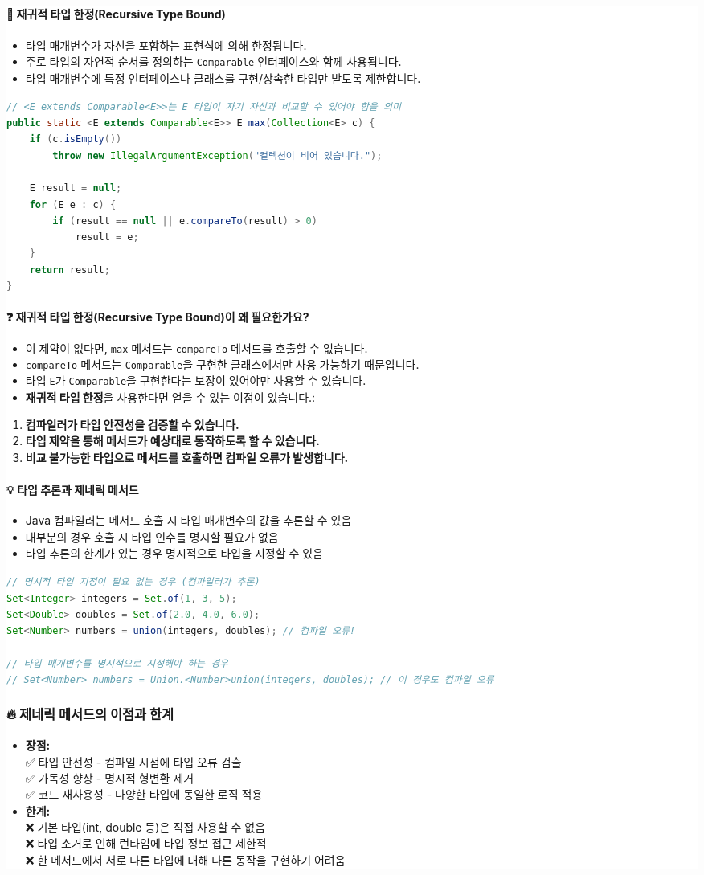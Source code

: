 #### 🧐 **재귀적 타입 한정(Recursive Type Bound)**

* 타입 매개변수가 자신을 포함하는 표현식에 의해 한정됩니다.
* 주로 타입의 자연적 순서를 정의하는 `Comparable` 인터페이스와 함께 사용됩니다.
* 타입 매개변수에 특정 인터페이스나 클래스를 구현/상속한 타입만 받도록 제한합니다.

```java
// <E extends Comparable<E>>는 E 타입이 자기 자신과 비교할 수 있어야 함을 의미
public static <E extends Comparable<E>> E max(Collection<E> c) {
    if (c.isEmpty())
        throw new IllegalArgumentException("컬렉션이 비어 있습니다.");

    E result = null;
    for (E e : c) {
        if (result == null || e.compareTo(result) > 0)
            result = e;
    }
    return result;
}
```

#### ❓ **재귀적 타입 한정(Recursive Type Bound)이 왜 필요한가요?**

* 이 제약이 없다면, `max` 메서드는 `compareTo` 메서드를 호출할 수 없습니다.
* `compareTo` 메서드는 `Comparable`을 구현한 클래스에서만 사용 가능하기 때문입니다.
* 타입 `E`가 `Comparable`을 구현한다는 보장이 있어야만 사용할 수 있습니다.
* **재귀적 타입 한정**을 사용한다면 얻을 수 있는 이점이 있습니다.:

1. **컴파일러가 타입 안전성을 검증할 수 있습니다.**
2. **타입 제약을 통해 메서드가 예상대로 동작하도록 할 수 있습니다.**
3. **비교 불가능한 타입으로 메서드를 호출하면 컴파일 오류가 발생합니다.**

#### 💡 **타입 추론과 제네릭 메서드**

* Java 컴파일러는 메서드 호출 시 타입 매개변수의 값을 추론할 수 있음
* 대부분의 경우 호출 시 타입 인수를 명시할 필요가 없음
* 타입 추론의 한계가 있는 경우 명시적으로 타입을 지정할 수 있음

```java
// 명시적 타입 지정이 필요 없는 경우 (컴파일러가 추론)
Set<Integer> integers = Set.of(1, 3, 5);
Set<Double> doubles = Set.of(2.0, 4.0, 6.0);
Set<Number> numbers = union(integers, doubles); // 컴파일 오류!

// 타입 매개변수를 명시적으로 지정해야 하는 경우
// Set<Number> numbers = Union.<Number>union(integers, doubles); // 이 경우도 컴파일 오류
```

### 🔥 제네릭 메서드의 이점과 한계

* **장점:**\
  ✅ 타입 안전성 - 컴파일 시점에 타입 오류 검출\
  ✅ 가독성 향상 - 명시적 형변환 제거\
  ✅ 코드 재사용성 - 다양한 타입에 동일한 로직 적용
* **한계:**\
  ❌ 기본 타입(int, double 등)은 직접 사용할 수 없음\
  ❌ 타입 소거로 인해 런타임에 타입 정보 접근 제한적\
  ❌ 한 메서드에서 서로 다른 타입에 대해 다른 동작을 구현하기 어려움
